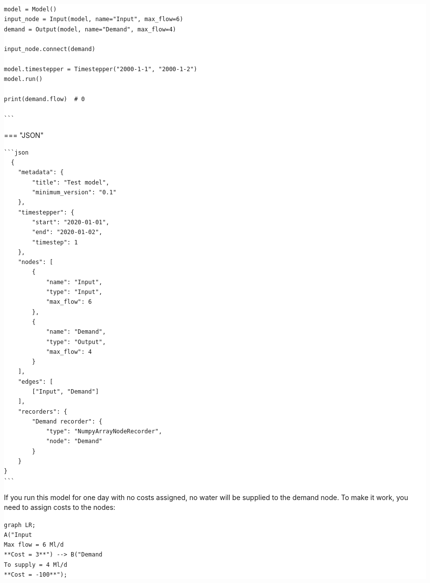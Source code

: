     model = Model()
    input_node = Input(model, name="Input", max_flow=6)
    demand = Output(model, name="Demand", max_flow=4)
      
    input_node.connect(demand)
      
    model.timestepper = Timestepper("2000-1-1", "2000-1-2")
    model.run()
      
    print(demand.flow)  # 0
      
    ```

=== "JSON"

    ```json
      {
        "metadata": {
            "title": "Test model",
            "minimum_version": "0.1"
        },
        "timestepper": {
            "start": "2020-01-01",
            "end": "2020-01-02",
            "timestep": 1
        },
        "nodes": [
            {
                "name": "Input",
                "type": "Input",
                "max_flow": 6
            },
            {
                "name": "Demand",
                "type": "Output",
                "max_flow": 4
            }
        ],
        "edges": [
            ["Input", "Demand"]
        ],
        "recorders": {
            "Demand recorder": {
                "type": "NumpyArrayNodeRecorder",
                "node": "Demand"
            }
        }
    }
    ```

If you run this model for one day with no costs assigned, no water will be supplied to the demand node. To make it work,
you need to assign costs to the nodes:

```mermaid
graph LR;
A("Input 
Max flow = 6 Ml/d
**Cost = 3**") --> B("Demand
To supply = 4 Ml/d
**Cost = -100**");
```
